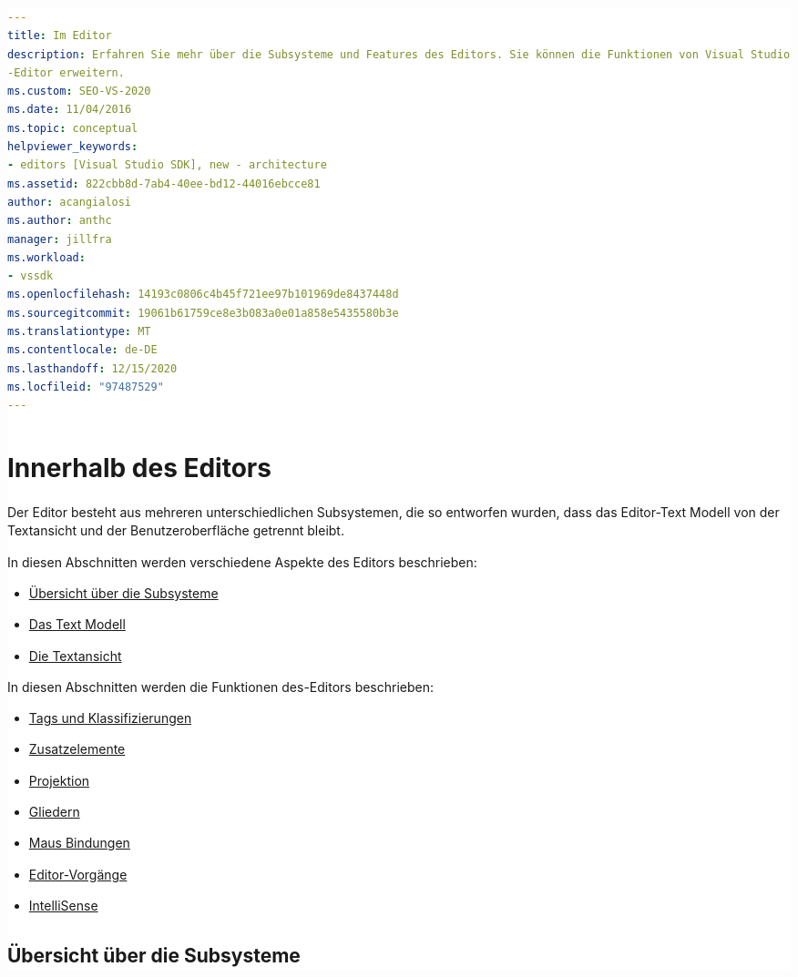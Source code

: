 ```yaml
---
title: Im Editor
description: Erfahren Sie mehr über die Subsysteme und Features des Editors. Sie können die Funktionen von Visual Studio-Editor erweitern.
ms.custom: SEO-VS-2020
ms.date: 11/04/2016
ms.topic: conceptual
helpviewer_keywords:
- editors [Visual Studio SDK], new - architecture
ms.assetid: 822cbb8d-7ab4-40ee-bd12-44016ebcce81
author: acangialosi
ms.author: anthc
manager: jillfra
ms.workload:
- vssdk
ms.openlocfilehash: 14193c0806c4b45f721ee97b101969de8437448d
ms.sourcegitcommit: 19061b61759ce8e3b083a0e01a858e5435580b3e
ms.translationtype: MT
ms.contentlocale: de-DE
ms.lasthandoff: 12/15/2020
ms.locfileid: "97487529"
---
```

# <a name="inside-the-editor"></a>Innerhalb des Editors

Der Editor besteht aus mehreren unterschiedlichen Subsystemen, die so entworfen wurden, dass das Editor-Text Modell von der Textansicht und der Benutzeroberfläche getrennt bleibt.

In diesen Abschnitten werden verschiedene Aspekte des Editors beschrieben:

- [Übersicht über die Subsysteme](../extensibility/inside-the-editor.md#overview-of-the-subsystems)

- [Das Text Modell](../extensibility/inside-the-editor.md#the-text-model)

- [Die Textansicht](../extensibility/inside-the-editor.md#the-text-view)

In diesen Abschnitten werden die Funktionen des-Editors beschrieben:

- [Tags und Klassifizierungen](../extensibility/inside-the-editor.md#tags-and-classifiers)

- [Zusatzelemente](../extensibility/inside-the-editor.md#adornments)

- [Projektion](../extensibility/inside-the-editor.md#projection)

- [Gliedern](../extensibility/inside-the-editor.md#outlining)

- [Maus Bindungen](../extensibility/inside-the-editor.md#mouse-bindings)

- [Editor-Vorgänge](../extensibility/inside-the-editor.md#editor-operations)

- [IntelliSense](../extensibility/inside-the-editor.md#intellisense)

## <a name="overview-of-the-subsystems"></a>Übersicht über die Subsysteme
